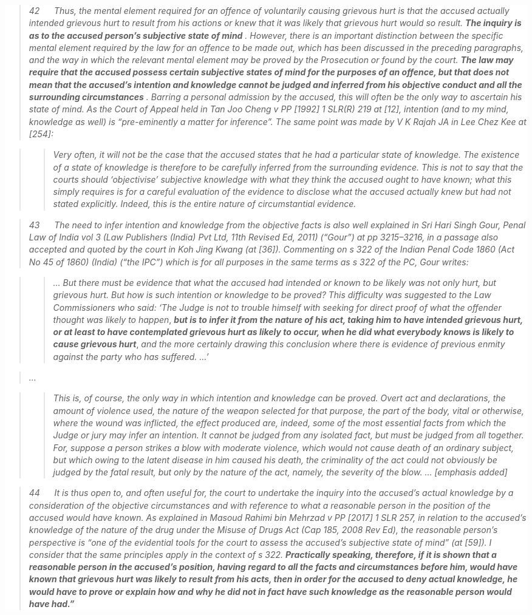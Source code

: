 > _42_      _Thus, the mental element required for an offence of voluntarily causing grievous hurt is that the accused actually intended grievous hurt to result from his actions or knew that it was likely that grievous hurt would so result._ **_The inquiry is as to the accused person’s subjective state of mind_** _. However, there is an important distinction between the specific mental element required by the law for an offence to be made out, which has been discussed in the preceding paragraphs, and the way in which the relevant mental element may be proved by the Prosecution or found by the court._ **_The law may require that the accused possess certain subjective states of mind for the purposes of an offence, but that does not mean that the accused’s intention and knowledge cannot be judged and inferred from his objective conduct and all the surrounding circumstances_** _. Barring a personal admission by the accused, this will often be the only way to ascertain his state of mind. As the Court of Appeal held in Tan Joo Cheng v PP <span class="citation">\[1992\] 1 SLR(R) 219</span> at \[12\], intention (and to my mind, knowledge as well) is “pre-eminently a matter for inference”. The same point was made by V K Rajah JA in Lee Chez Kee at \[254\]:_

>> _Very often, it will not be the case that the accused states that he had a particular state of knowledge. The existence of a state of knowledge is therefore to be carefully inferred from the surrounding evidence. This is not to say that the courts should ‘objectivise’ subjective knowledge with what they think the accused ought to have known; what this simply requires is for a careful evaluation of the evidence to disclose what the accused actually knew but had not stated explicitly. Indeed, this is the entire nature of circumstantial evidence._

> _43_      _The need to infer intention and knowledge from the objective facts is also well explained in Sri Hari Singh Gour, Penal Law of India vol 3 (Law Publishers (India) Pvt Ltd, 11th Revised Ed, 2011) (“Gour”) at pp 3215–3216, in a passage also accepted and quoted by the court in Koh Jing Kwang (at \[36\]). Commenting on s 322 of the Indian Penal Code 1860 (Act No 45 of 1860) (India) (“the IPC”) which is for all purposes in the same terms as s 322 of the PC, Gour writes:_

>> _… But there must be evidence that what the accused had intended or known to be likely was not only hurt, but grievous hurt. But how is such intention or knowledge to be proved? This difficulty was suggested to the Law Commissioners who said: ‘The Judge is not to trouble himself with seeking for direct proof of what the offender thought was likely to happen_, **_but is to infer it from the nature of his act, taking him to have intended grievous hurt, or at least to have contemplated grievous hurt as likely to occur, when he did what everybody knows is likely to cause grievous hurt_**, _and the more certainly drawing this conclusion where there is evidence of previous enmity against the party who has suffered. …’_

> _…_

>> _This is, of course, the only way in which intention and knowledge can be proved. Overt act and declarations, the amount of violence used, the nature of the weapon selected for that purpose, the part of the body, vital or otherwise, where the wound was inflicted, the effect produced are, indeed, some of the most essential facts from which the Judge or jury may infer an intention. It cannot be judged from any isolated fact, but must be judged from all together. For, suppose a person strikes a blow with moderate violence, which would not cause death of an ordinary subject, but which owing to the latent disease in him caused his death, the criminality of the act could not obviously be judged by the fatal result, but only by the nature of the act, namely, the severity of the blow. … \[emphasis added\]_

> _44_      _It is thus open to, and often useful for, the court to undertake the inquiry into the accused’s actual knowledge by a consideration of the objective circumstances and with reference to what a reasonable person in the position of the accused would have known. As explained in Masoud Rahimi bin Mehrzad v PP <span class="citation">\[2017\] 1 SLR 257</span>, in relation to the accused’s knowledge of the nature of the drug under the Misuse of Drugs Act (Cap 185, 2008 Rev Ed), the reasonable person’s perspective is “one of the evidential tools for the court to assess the accused’s subjective state of mind” (at \[59\]). I consider that the same principles apply in the context of s 322._ **_Practically speaking, therefore, if it is shown that a reasonable person in the accused’s position, having regard to all the facts and circumstances before him, would have known that grievous hurt was likely to result from his acts, then in order for the accused to deny actual knowledge, he would have to prove or explain how and why he did not in fact have such knowledge as the reasonable person would have had.”_**


[^1]: See accused’s s. 22 CPC statement, Exhibit ASOF 1 - C, his s. 23 CPC cautioned statement Exhibit ASOF 1 – D and also his EIC where accused stated that “he lunged with his right arm at the victim.”
[^2]: ASOF 1-B.
[^3]: ASOF1-C and ASOF1-D.
[^4]: Prosecution Closing Submissions paragraphs 9 - 16
[^5]: NE, Day 1, page 9: lines 12–18; page 46: lines 29–30; page 61: lines 1–5.
[^6]: NE, Day 1, page 9: lines 26–30.
[^7]: NE, Day 1, page 10: lines 3–5; see also page 25: lines 1–2 (PW2 Kanak: “along the lines of … ‘There was … a lot of Indians. A lot of Indians here tonight.”); page 51: lines 16–18 (PW3 Priya: “not to push him just because it may be like that in your country, that’s not how we behave here or something”); page 61: lines 19–20 (PW4 Reema: “You may be able to queue like this back in your country but you can’t here.”)
[^8]: NE, Day 1, page 51: lines 20, 27.
[^9]: NE, Day 1, pages 61: lines 30–62:8.
[^10]: NE, Day 1, page 24: lines 13–15; page 45: lines22–23; page 45: lines 32–46:2.
[^11]: NE, Day 1, page 62: lines 10–12.
[^12]: NE, Day 1, page 27: lines 19–29.
[^13]: NE, Day 1, page 13: lines 6–13.
[^14]: NE, Day 1, page 13: lines 11–23; page 29: lines 2–5; pages 29: lines 21– 30:4.
[^15]: NE, Day 1, page 14: lines 1–3; pages 14: lines 31– 15:2.
[^16]: NE, Day 1, page 29: lines 7–8; page 30: lines 12–26.
[^17]: NE, Day 1, page 15: lines 6–7.
[^18]: NE, Day 1, page 15: lines 25–31.
[^19]: NE, Day 1, page 16: lines 2–3, 18–21.
[^20]: NE, Day 1, page 16: lines 15–17.
[^21]: NE, Day 3, page lines 6:12.
[^22]: NE, Day 3, pages 6–7.
[^23]: NE, Day 1, page 77: lines 30–78:1.
[^24]: NE, Day 3, page 8: lines 29–31.
[^25]: NE, Day 3, page 11: lines 21–30.
[^26]: NE, Day 1, page 82: lines 22–24.
[^27]: NE, Day 1, page 83: lines 3–7.
[^28]: NE, Day 1, page 83: lines 11–12.
[^29]: NE, Day 1, page 83: lines 12–20.
[^30]: NE, Day 1 page 83:17-18.
[^31]: ASOF 1 – C, the accused’s s. 22 CPC long statement at Answer 6
[^32]: ASOF 1 – D
[^33]: NE, Day 2 Page 22 lines 15 – 19.
[^34]: ASOF 1 – C at Answer 7
[^35]: ASOF 1- B at paragraph 5
[^36]: Defence Closing Submissions at para 41
[^37]: NE, Day 1 Page 17 lines 8 – 32 and Page 18 lines 1 - 10
[^38]: NE, Day 1 Page 13 lines 14 - 23
[^39]: Defence Closing Submissions paragraph 42.
[^40]: Defence Reply Submissions paragraphs 47 -48.
[^41]: Defence Reply Submissions paragraph 47
[^42]: Defence Closing Submissions paragraph 43
[^43]: NE, Day 1, Page 40 lines 5 - 25
[^44]: ASOF 1 – C at Answer 6
[^45]: ASOF 1 – D
[^46]: NE, Day 2 Page 10 lines 23 – 32 and Page 11 lines 1 - 5
[^47]: Defence Closing Submissions at paragraphs 77 - 81
[^48]: NE, Day 1, pp 77:30–78:1.
[^49]: NE, Day 1, p 79:7–10.
[^50]: NE, Day 1, p 81:25–29.
[^51]: NE, Day 1, p 10:28, p 77:13–16; p 77:22–24; ASOF-C at A5.
[^52]: NE, Day 3, p 8:7.
[^53]: NE, Day 1, p 10:9.
[^54]: NE, Day 1, p 11:3–5; p 45:30; p 52:30; p 53:3–4; p 62:10–12.
[^55]: NE, Day 1, p 62:14–16; p 53:1–3.
[^56]: NE, Day 1, p 78:1.
[^57]: NE, Day 1, p 79:10, 18–19; p 80:28–30.
[^58]: NE, Day 3, p 8:29–9:2.
[^59]: NE, Day 2, p 4:12, 20–21.
[^60]: NE, Day 2, p 4:21–23.
[^61]: NE, Day 2, p 5:12–13.
[^62]: NE, Day 2, p 4:23–25.
[^63]: ASOF-C at A11.
[^64]: NE, Day 3, p 9:32.
[^65]: NE, Day 3, p 37:6.
[^66]: NE, Day 3, p 10:2 \[emphasis added\].
[^67]: NE, Day 3, p 36:28–30.
[^68]: NE, Day 3, p 14:14.
[^69]: NE, Day 1, p 78:3–5.
[^70]: NE, Day 3, p 34:18–19.
[^71]: NE, Day 1, p 19:5–7.
[^72]: NE, Day 1, p 10:7–9; p 24:4–11; p 26:12–13; p 51:18–30; p 61:30.
[^73]: NE, Day 1, p 11:3–4; p 24:10–14; p 53:3–5; p 62:10–11.
[^74]: NE, Day 1, page 19: lines 5–6.
[^75]: Defence Closing Submissions at paragraph 77 (a) (i)
[^76]: NE, Day 1, page 24: line 4 \[emphasis added\].
[^77]: NE, Day 1, page 78: lines 5–11.
[^78]: Exhibit D1 \[emphasis added\].
[^79]: NE, Day 1, page 24: lines 10–15; page 45:lines 29–30.
[^80]: NE, Day 2, p 6:13–23.
[^81]: Defence closing Submissions at paragraph 77 (c).
[^82]: NE, Day 1, p 81:19–20.
[^83]: NE, Day 3, p 11:27–30.
[^84]: NE, Day 1, p 88:19.
[^85]: Exhibit D1; see also NE, Day 3, pp 12:30–13:1.
[^86]: NE, Day 1, p 12:21; p 27:19–25; p 53:18; p 62:29–30.
[^87]: NE, Day 1, p 13:6–13.
[^88]: NE, Day 1, p 82:21–24; p 83:4–6.
[^89]: NE, Day 1, p 83:25–32; p 84:12–24.
[^90]: NE, Day 3, p 12:18–23.
[^91]: NE, Day 1, p 54:4–7.
[^92]: _Cf_ NE, Day 2, p 10:15–21.
[^93]: NE, Day 3, p 37:27.
[^94]: NE, Day 1, p 13:16–25; p 29:21–32; p 85:14–18.
[^95]: NE, Day 1, p 42:2–6.
[^96]: NE, Day 1, p 13:11–13.
[^97]: NE, Day 1, p 14:6–13.
[^98]: NE, Day 1, p 83:11–14; p 86:9.
[^99]: NE, Day 1, p 29:2–8; p 30:19–26; see \[30\]–\[33\] above.
[^100]: NE, Day 1, p 17:23–24.
[^101]: NE, Day 1, p 17:12–15.
[^102]: NE, Day 2, p 19:3–6, 15–18.
[^103]: NE, Day 2, 8:18–19.
[^104]: NE, Day 2, 22: 20.
[^105]: NE, Day 2, 21:24–27.
[^106]: NE, Day 1, 81:21.
[^107]: NE, Day 2, 23: 22.
[^108]: Defence Closing Submissions at paragraph 77 (c ).
[^109]: NE, Day 2, p 22:17; p 23:22; p 25:14.
[^110]: NE, Day 2, p 25:9–11.
[^111]: Defence Closing submissions paragraphs 82 – 89.
[^112]: Paragraph 22 of Defence Sentencing Submissions
[^113]: Prosecution Sentencing Submissions paragraphs 13 - 15
[^114]: Prosecution sentencing Submissions paragraphs 24 – 27.